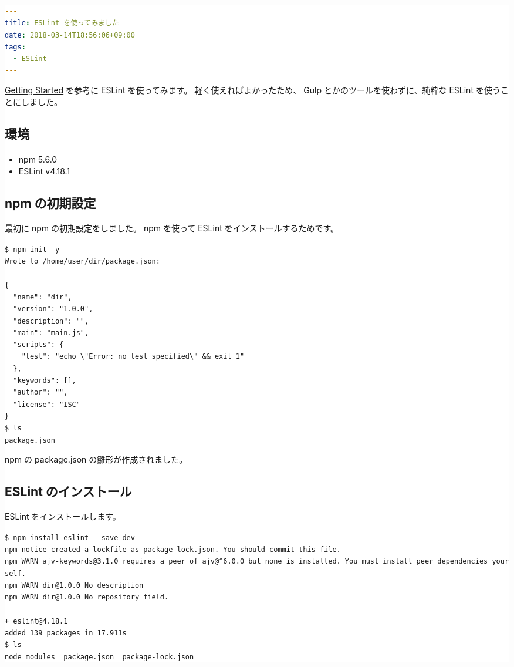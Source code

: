 ```yaml
---
title: ESLint を使ってみました
date: 2018-03-14T18:56:06+09:00
tags:
  - ESLint
---
```


[Getting Started](https://eslint.org/docs/user-guide/getting-started) を参考に ESLint を使ってみます。
軽く使えればよかったため、 Gulp とかのツールを使わずに、純粋な ESLint を使うことにしました。



## 環境

* npm 5.6.0
* ESLint v4.18.1

## npm の初期設定

最初に npm の初期設定をしました。
npm を使って ESLint をインストールするためです。

```
$ npm init -y
Wrote to /home/user/dir/package.json:

{
  "name": "dir",
  "version": "1.0.0",
  "description": "",
  "main": "main.js",
  "scripts": {
    "test": "echo \"Error: no test specified\" && exit 1"
  },
  "keywords": [],
  "author": "",
  "license": "ISC"
}
$ ls
package.json
```

npm の package.json の雛形が作成されました。

## ESLint のインストール

ESLint をインストールします。

```
$ npm install eslint --save-dev
npm notice created a lockfile as package-lock.json. You should commit this file.
npm WARN ajv-keywords@3.1.0 requires a peer of ajv@^6.0.0 but none is installed. You must install peer dependencies yourself.
npm WARN dir@1.0.0 No description
npm WARN dir@1.0.0 No repository field.

+ eslint@4.18.1
added 139 packages in 17.911s
$ ls
node_modules  package.json  package-lock.json
```
